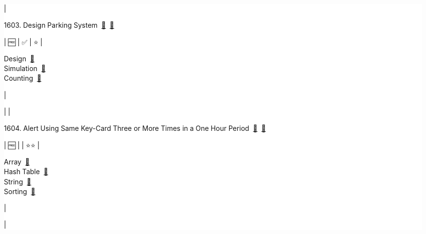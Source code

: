 | <dl><dt>1603. Design Parking System&nbsp;&nbsp;[:link:](https://leetcode.com/problems/design-parking-system)&nbsp;&nbsp;[:memo:](../Notes/Questions/1603__design-parking-system)</dt></dl>                                                                                                                                        | 🆓    | ✅      | ⭐️         | <dl><dt>Design&nbsp;&nbsp;[:link:](https://leetcode.com/tag/design)</dt><dt>Simulation&nbsp;&nbsp;[:link:](https://leetcode.com/tag/simulation)</dt><dt>Counting&nbsp;&nbsp;[:link:](https://leetcode.com/tag/counting)</dt></dl>                                                                                                                                                                                                                                                                                                                                                                         | <dl></dl>                                                                                                                                                                                                                                                                                                                                                                                                                                                                                                                                                                                                                                                                                                                                                                                                                                                                                                                                                                                                                                                                                                                                                                                                                                                                                                                                                                                                                                                                                                                                                            |
| <dl><dt>1604. Alert Using Same Key-Card Three or More Times in a One Hour Period&nbsp;&nbsp;[:link:](https://leetcode.com/problems/alert-using-same-key-card-three-or-more-times-in-a-one-hour-period)&nbsp;&nbsp;[:memo:](../Notes/Questions/1604__alert-using-same-key-card-three-or-more-times-in-a-one-hour-period)</dt></dl> | 🆓    |        | ⭐️⭐️       | <dl><dt>Array&nbsp;&nbsp;[:link:](https://leetcode.com/tag/array)</dt><dt>Hash Table&nbsp;&nbsp;[:link:](https://leetcode.com/tag/hash-table)</dt><dt>String&nbsp;&nbsp;[:link:](https://leetcode.com/tag/string)</dt><dt>Sorting&nbsp;&nbsp;[:link:](https://leetcode.com/tag/sorting)</dt></dl>                                                                                                                                                                                                                                                                                                         | <dl></dl>                                                                                                                                                                                                                                                                                                                                                                                                                                                                                                                                                                                                                                                                                                                                                                                                                                                                                                                                                                                                                                                                                                                                                                                                                                                                                                                                                                                                                                                                                                                                                            |